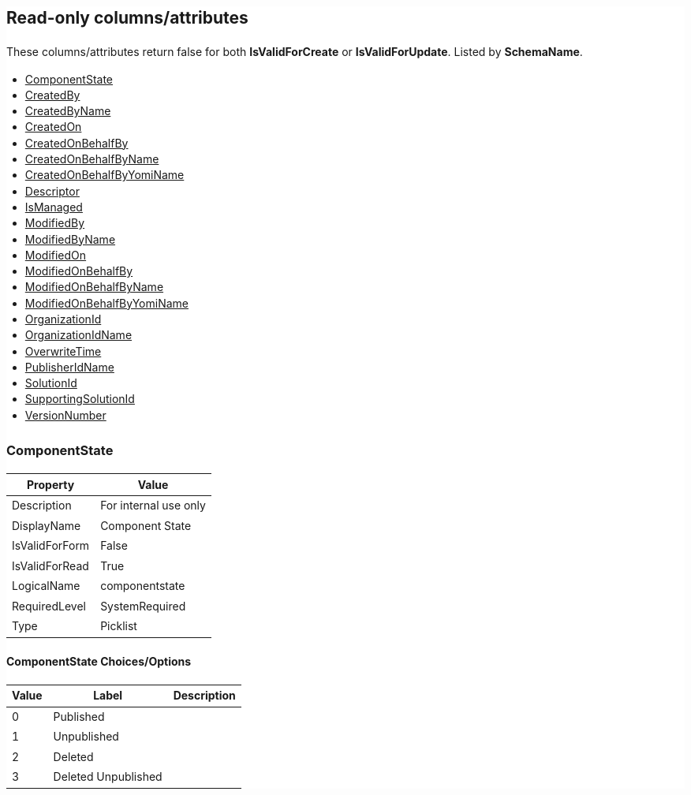 <a name="read-only-attributes"></a>

## Read-only columns/attributes

These columns/attributes return false for both **IsValidForCreate** or **IsValidForUpdate**. Listed by **SchemaName**.

- [ComponentState](#BKMK_ComponentState)
- [CreatedBy](#BKMK_CreatedBy)
- [CreatedByName](#BKMK_CreatedByName)
- [CreatedOn](#BKMK_CreatedOn)
- [CreatedOnBehalfBy](#BKMK_CreatedOnBehalfBy)
- [CreatedOnBehalfByName](#BKMK_CreatedOnBehalfByName)
- [CreatedOnBehalfByYomiName](#BKMK_CreatedOnBehalfByYomiName)
- [Descriptor](#BKMK_Descriptor)
- [IsManaged](#BKMK_IsManaged)
- [ModifiedBy](#BKMK_ModifiedBy)
- [ModifiedByName](#BKMK_ModifiedByName)
- [ModifiedOn](#BKMK_ModifiedOn)
- [ModifiedOnBehalfBy](#BKMK_ModifiedOnBehalfBy)
- [ModifiedOnBehalfByName](#BKMK_ModifiedOnBehalfByName)
- [ModifiedOnBehalfByYomiName](#BKMK_ModifiedOnBehalfByYomiName)
- [OrganizationId](#BKMK_OrganizationId)
- [OrganizationIdName](#BKMK_OrganizationIdName)
- [OverwriteTime](#BKMK_OverwriteTime)
- [PublisherIdName](#BKMK_PublisherIdName)
- [SolutionId](#BKMK_SolutionId)
- [SupportingSolutionId](#BKMK_SupportingSolutionId)
- [VersionNumber](#BKMK_VersionNumber)


### <a name="BKMK_ComponentState"></a> ComponentState

|Property|Value|
|--------|-----|
|Description|For internal use only|
|DisplayName|Component State|
|IsValidForForm|False|
|IsValidForRead|True|
|LogicalName|componentstate|
|RequiredLevel|SystemRequired|
|Type|Picklist|

#### ComponentState Choices/Options

|Value|Label|Description|
|-----|-----|--------|
|0|Published||
|1|Unpublished||
|2|Deleted||
|3|Deleted Unpublished||
